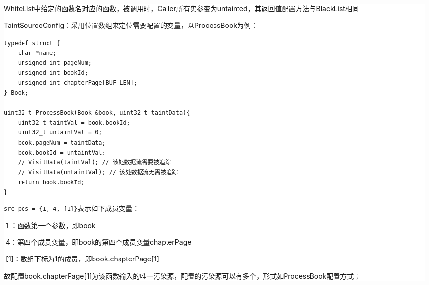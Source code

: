WhiteList中给定的函数名对应的函数，被调用时，Caller所有实参变为untainted，其返回值配置方法与BlackList相同

TaintSourceConfig：采用位置数组来定位需要配置的变量，以ProcessBook为例：

```
typedef struct {
    char *name;
    unsigned int pageNum;
    unsigned int bookId;
    unsigned int chapterPage[BUF_LEN];
} Book;

uint32_t ProcessBook(Book &book, uint32_t taintData){
    uint32_t taintVal = book.bookId;
    uint32_t untaintVal = 0;
    book.pageNum = taintData;
    book.bookId = untaintVal;
    // VisitData(taintVal); // 该处数据流需要被追踪
    // VisitData(untaintVal); // 该处数据流无需被追踪
    return book.bookId;
}
```

`src_pos = {1, 4, [1]}`表示如下成员变量：

​	1 ：函数第一个参数，即book

​	4：第四个成员变量，即book的第四个成员变量chapterPage

​	[1]：数组下标为1的成员，即book.chapterPage[1]

故配置book.chapterPage[1]为该函数输入的唯一污染源，配置的污染源可以有多个，形式如ProcessBook配置方式；
